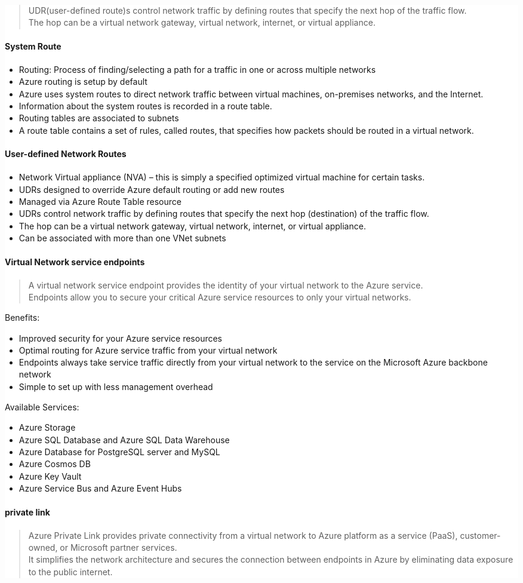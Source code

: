 > UDR(user-defined route)s control network traffic by defining routes that specify the next hop of the traffic flow.  
> The hop can be a virtual network gateway, virtual network, internet, or virtual appliance.

#### System Route

* Routing: Process of finding/selecting a path for a traffic in one or across multiple networks
* Azure routing is setup by default
* Azure uses system routes to direct network traffic between virtual machines, on-premises networks, and the Internet.
* Information about the system routes is recorded in a route table.
* Routing tables are associated to subnets
* A route table contains a set of rules, called routes, that specifies how packets should be routed in a virtual network.

#### User-defined Network Routes

* Network Virtual appliance (NVA) – this is simply a specified optimized virtual machine for certain tasks.
* UDRs designed to override Azure default routing or add new routes
* Managed via Azure Route Table resource
* UDRs control network traffic by defining routes that specify the next hop (destination) of the traffic flow.
* The hop can be a virtual network gateway, virtual network, internet, or virtual appliance.
* Can be associated with more than one VNet subnets

#### Virtual Network service endpoints

> A virtual network service endpoint provides the identity of your virtual network to the Azure service.  
> Endpoints allow you to secure your critical Azure service resources to only your virtual networks.

Benefits:

* Improved security for your Azure service resources
* Optimal routing for Azure service traffic from your virtual network
* Endpoints always take service traffic directly from your virtual network to the service on the Microsoft Azure backbone network
* Simple to set up with less management overhead

Available Services:

* Azure Storage
* Azure SQL Database and Azure SQL Data Warehouse
* Azure Database for PostgreSQL server and MySQL
* Azure Cosmos DB
* Azure Key Vault
* Azure Service Bus and Azure Event Hubs

#### private link

> Azure Private Link provides private connectivity from a virtual network to Azure platform as a service (PaaS), customer-owned, or Microsoft partner services.  
> It simplifies the network architecture and secures the connection between endpoints in Azure by eliminating data exposure to the public internet.
